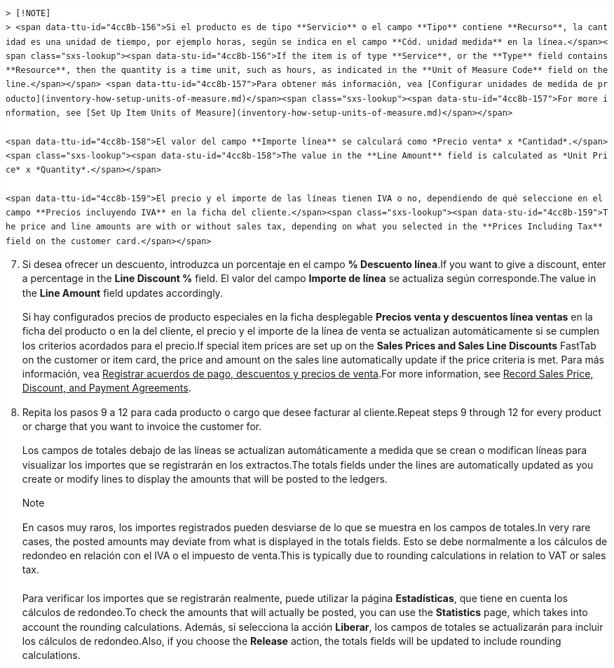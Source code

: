     > [!NOTE]  
    > <span data-ttu-id="4cc8b-156">Si el producto es de tipo **Servicio** o el campo **Tipo** contiene **Recurso**, la cantidad es una unidad de tiempo, por ejemplo horas, según se indica en el campo **Cód. unidad medida** en la línea.</span><span class="sxs-lookup"><span data-stu-id="4cc8b-156">If the item is of type **Service**, or the **Type** field contains **Resource**, then the quantity is a time unit, such as hours, as indicated in the **Unit of Measure Code** field on the line.</span></span> <span data-ttu-id="4cc8b-157">Para obtener más información, vea [Configurar unidades de medida de producto](inventory-how-setup-units-of-measure.md)</span><span class="sxs-lookup"><span data-stu-id="4cc8b-157">For more information, see [Set Up Item Units of Measure](inventory-how-setup-units-of-measure.md)</span></span>

    <span data-ttu-id="4cc8b-158">El valor del campo **Importe línea** se calculará como *Precio venta* x *Cantidad*.</span><span class="sxs-lookup"><span data-stu-id="4cc8b-158">The value in the **Line Amount** field is calculated as *Unit Price* x *Quantity*.</span></span>  

    <span data-ttu-id="4cc8b-159">El precio y el importe de las líneas tienen IVA o no, dependiendo de qué seleccione en el campo **Precios incluyendo IVA** en la ficha del cliente.</span><span class="sxs-lookup"><span data-stu-id="4cc8b-159">The price and line amounts are with or without sales tax, depending on what you selected in the **Prices Including Tax** field on the customer card.</span></span>  
7. <span data-ttu-id="4cc8b-160">Si desea ofrecer un descuento, introduzca un porcentaje en el campo **% Descuento línea**.</span><span class="sxs-lookup"><span data-stu-id="4cc8b-160">If you want to give a discount, enter a percentage in the **Line Discount %** field.</span></span> <span data-ttu-id="4cc8b-161">El valor del campo **Importe de línea** se actualiza según corresponde.</span><span class="sxs-lookup"><span data-stu-id="4cc8b-161">The value in the **Line Amount** field updates accordingly.</span></span>  

    <span data-ttu-id="4cc8b-162">Si hay configurados precios de producto especiales en la ficha desplegable **Precios venta y descuentos línea ventas** en la ficha del producto o en la del cliente, el precio y el importe de la línea de venta se actualizan automáticamente si se cumplen los criterios acordados para el precio.</span><span class="sxs-lookup"><span data-stu-id="4cc8b-162">If special item prices are set up on the **Sales Prices and Sales Line Discounts** FastTab on the customer or item card, the price and amount on the sales line automatically update if the price criteria is met.</span></span> <span data-ttu-id="4cc8b-163">Para más información, vea [Registrar acuerdos de pago, descuentos y precios de venta](sales-how-record-sales-price-discount-payment-agreements.md).</span><span class="sxs-lookup"><span data-stu-id="4cc8b-163">For more information, see [Record Sales Price, Discount, and Payment Agreements](sales-how-record-sales-price-discount-payment-agreements.md).</span></span>  
8. <span data-ttu-id="4cc8b-164">Repita los pasos 9 a 12 para cada producto o cargo que desee facturar al cliente.</span><span class="sxs-lookup"><span data-stu-id="4cc8b-164">Repeat steps 9 through 12 for every product or charge that you want to invoice the customer for.</span></span>  

    <span data-ttu-id="4cc8b-165">Los campos de totales debajo de las líneas se actualizan automáticamente a medida que se crean o modifican líneas para visualizar los importes que se registrarán en los extractos.</span><span class="sxs-lookup"><span data-stu-id="4cc8b-165">The totals fields under the lines are automatically updated as you create or modify lines to display the amounts that will be posted to the ledgers.</span></span>

    > [!NOTE]
    > <span data-ttu-id="4cc8b-166">En casos muy raros, los importes registrados pueden desviarse de lo que se muestra en los campos de totales.</span><span class="sxs-lookup"><span data-stu-id="4cc8b-166">In very rare cases, the posted amounts may deviate from what is displayed in the totals fields.</span></span> <span data-ttu-id="4cc8b-167">Esto se debe normalmente a los cálculos de redondeo en relación con el IVA o el impuesto de venta.</span><span class="sxs-lookup"><span data-stu-id="4cc8b-167">This is typically due to rounding calculations in relation to VAT or sales tax.</span></span><br /><br /><span data-ttu-id="4cc8b-168">Para verificar los importes que se registrarán realmente, puede utilizar la página **Estadísticas**, que tiene en cuenta los cálculos de redondeo.</span><span class="sxs-lookup"><span data-stu-id="4cc8b-168">To check the amounts that will actually be posted, you can use the **Statistics** page, which takes into account the rounding calculations.</span></span> <span data-ttu-id="4cc8b-169">Además, si selecciona la acción **Liberar**, los campos de totales se actualizarán para incluir los cálculos de redondeo.</span><span class="sxs-lookup"><span data-stu-id="4cc8b-169">Also, if you choose the **Release** action, the totals fields will be updated to include rounding calculations.</span></span>